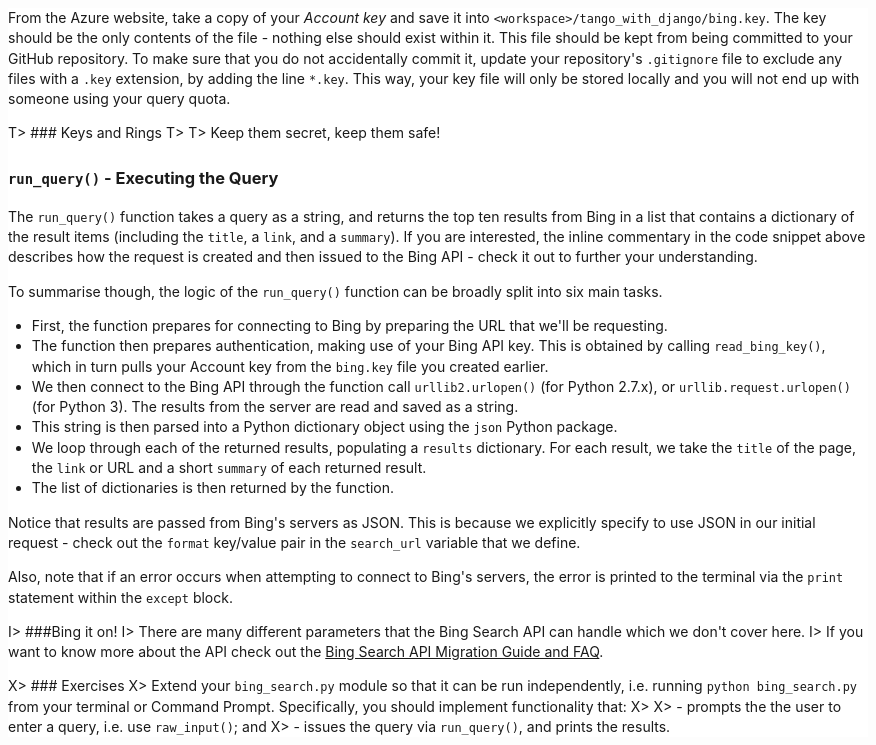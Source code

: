 From the Azure website, take a copy of your *Account key* and save it into `<workspace>/tango_with_django/bing.key`. The key should be the only contents of the file - nothing else should exist within it. This file should be kept from being committed to your GitHub repository. To make sure that you do not accidentally commit it, update your repository's `.gitignore` file to exclude any files with a `.key` extension, by adding the line `*.key`. This way, your key file will only be stored locally and you will not end up with someone using your query quota.
	
T> ### Keys and Rings
T>
T> Keep them secret, keep them safe!


### `run_query()` - Executing the Query
The `run_query()` function takes a query as a string, and returns the top ten results from Bing in a list that contains a dictionary of the result items (including the `title`, a `link`, and a `summary`). If you are interested, the inline commentary in the code snippet above describes how the request is created and then issued to the Bing API - check it out to further your understanding.

To summarise though, the logic of the `run_query()` function can be broadly split into six main tasks.

* First, the function prepares for connecting to Bing by preparing the URL that we'll be requesting.
* The function then prepares authentication, making use of your Bing API key. This is obtained by calling `read_bing_key()`, which in turn pulls your Account key from the `bing.key` file you created earlier.
* We then connect to the Bing API through the function call `urllib2.urlopen()` (for Python 2.7.x), or `urllib.request.urlopen()` (for Python 3). The results from the server are read and saved as a string.
* This string is then parsed into a Python dictionary object using the `json` Python package.
* We loop through each of the returned results, populating a `results` dictionary. For each result, we take the `title` of the page, the `link` or URL and a short `summary` of each returned result.
* The list of dictionaries is then returned by the function.

Notice that results are passed from Bing's servers as JSON. This is because we explicitly specify to use JSON in our initial request - check out the `format` key/value pair in the `search_url` variable that we define. 

Also, note that if an error occurs when attempting to connect to Bing's servers, the error is printed to the terminal via the `print` statement within the `except` block.

I> ###Bing it on!
I> There are many different parameters that the Bing Search API can handle which we don't cover here. 
I> If you want to know more about the API check out the [Bing Search API Migration Guide and FAQ](http://datamarket.azure.com/dataset/bing/search).

X> ### Exercises
X> Extend your `bing_search.py` module so that it can be run independently, i.e. running `python bing_search.py` from your terminal or Command Prompt. Specifically, you should implement functionality that:
X> 
X> - prompts the the user to enter a query, i.e. use `raw_input()`; and
X> - issues the query via `run_query()`, and prints the results.
